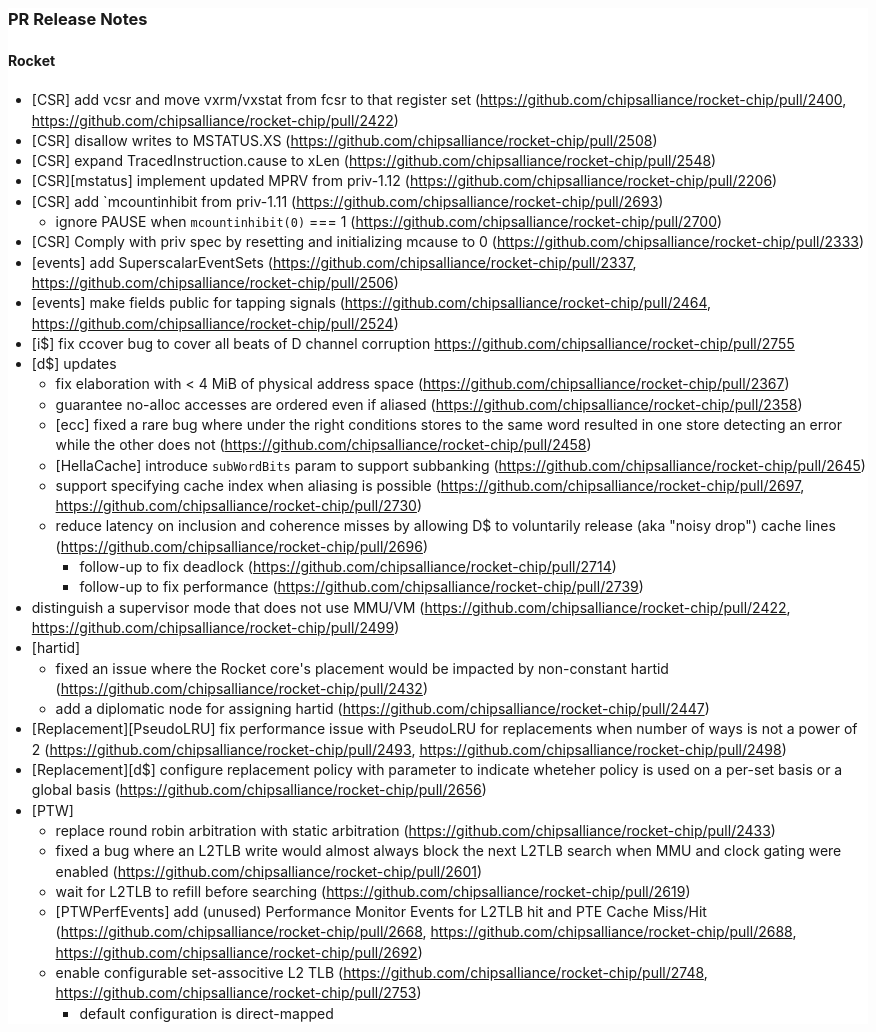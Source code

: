 ### PR Release Notes

#### Rocket
* [CSR] add vcsr and move vxrm/vxstat from fcsr to that register set (https://github.com/chipsalliance/rocket-chip/pull/2400, https://github.com/chipsalliance/rocket-chip/pull/2422)
* [CSR] disallow writes to MSTATUS.XS (https://github.com/chipsalliance/rocket-chip/pull/2508)
* [CSR] expand TracedInstruction.cause to xLen (https://github.com/chipsalliance/rocket-chip/pull/2548)
* [CSR][mstatus] implement updated MPRV from priv-1.12 (https://github.com/chipsalliance/rocket-chip/pull/2206)
* [CSR] add `mcountinhibit from priv-1.11 (https://github.com/chipsalliance/rocket-chip/pull/2693)
  * ignore PAUSE when `mcountinhibit(0)` === 1 (https://github.com/chipsalliance/rocket-chip/pull/2700)
* [CSR] Comply with priv spec by resetting and initializing mcause to 0 (https://github.com/chipsalliance/rocket-chip/pull/2333)
* [events] add SuperscalarEventSets (https://github.com/chipsalliance/rocket-chip/pull/2337, https://github.com/chipsalliance/rocket-chip/pull/2506)
* [events] make fields public for tapping signals (https://github.com/chipsalliance/rocket-chip/pull/2464, https://github.com/chipsalliance/rocket-chip/pull/2524)
* [i$] fix ccover bug to cover all beats of D channel corruption https://github.com/chipsalliance/rocket-chip/pull/2755
* [d$] updates
  * fix elaboration with < 4 MiB of physical address space (https://github.com/chipsalliance/rocket-chip/pull/2367)
  * guarantee no-alloc accesses are ordered even if aliased (https://github.com/chipsalliance/rocket-chip/pull/2358)
  * [ecc] fixed a rare bug where under the right conditions stores to the same word resulted in one store detecting an error while the other does not (https://github.com/chipsalliance/rocket-chip/pull/2458)
  * [HellaCache] introduce `subWordBits` param to support subbanking (https://github.com/chipsalliance/rocket-chip/pull/2645)
  * support specifying cache index when aliasing is possible (https://github.com/chipsalliance/rocket-chip/pull/2697, https://github.com/chipsalliance/rocket-chip/pull/2730)
  * reduce latency on inclusion and coherence misses by allowing D$ to voluntarily release (aka "noisy drop") cache lines (https://github.com/chipsalliance/rocket-chip/pull/2696)
    * follow-up to fix deadlock (https://github.com/chipsalliance/rocket-chip/pull/2714)
    * follow-up to fix performance (https://github.com/chipsalliance/rocket-chip/pull/2739)
* distinguish a supervisor mode that does not use MMU/VM (https://github.com/chipsalliance/rocket-chip/pull/2422, https://github.com/chipsalliance/rocket-chip/pull/2499)
* [hartid]
  * fixed an issue where the Rocket core's placement would be impacted by non-constant hartid (https://github.com/chipsalliance/rocket-chip/pull/2432)
  * add a diplomatic node for assigning hartid (https://github.com/chipsalliance/rocket-chip/pull/2447)
* [Replacement][PseudoLRU] fix performance issue with PseudoLRU for replacements when number of ways is not a power of 2 (https://github.com/chipsalliance/rocket-chip/pull/2493, https://github.com/chipsalliance/rocket-chip/pull/2498)
* [Replacement][d$] configure replacement policy with parameter to indicate wheteher policy is used on a per-set basis or a global basis (https://github.com/chipsalliance/rocket-chip/pull/2656)
* [PTW]
  * replace round robin arbitration with static arbitration (https://github.com/chipsalliance/rocket-chip/pull/2433)
  * fixed a bug where an L2TLB write would almost always block the next L2TLB search when MMU and clock gating were enabled (https://github.com/chipsalliance/rocket-chip/pull/2601)
  * wait for L2TLB to refill before searching (https://github.com/chipsalliance/rocket-chip/pull/2619)
  * [PTWPerfEvents] add (unused) Performance Monitor Events for L2TLB hit and PTE Cache Miss/Hit (https://github.com/chipsalliance/rocket-chip/pull/2668, https://github.com/chipsalliance/rocket-chip/pull/2688, https://github.com/chipsalliance/rocket-chip/pull/2692)
  * enable configurable set-associtive L2 TLB (https://github.com/chipsalliance/rocket-chip/pull/2748, https://github.com/chipsalliance/rocket-chip/pull/2753)
    * default configuration is direct-mapped